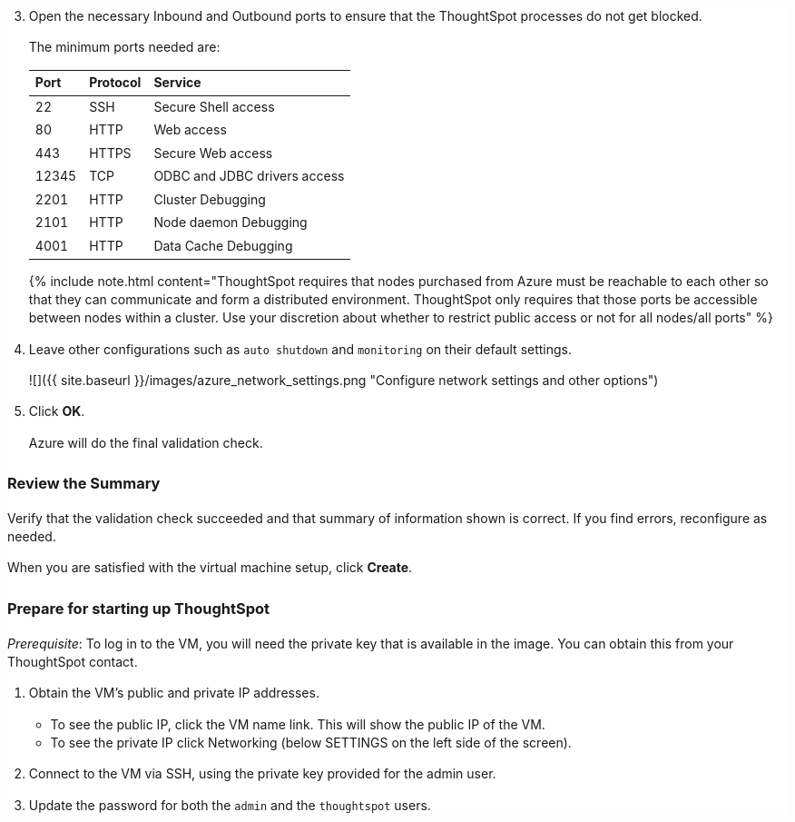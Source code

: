 3. Open the necessary Inbound and Outbound ports to ensure that the ThoughtSpot
processes do not get blocked.

   The minimum ports needed are:

   | Port    | Protocol   | Service                       |
   | ------- | ---------- | ----------------------------  |
   | 22    | SSH          |  Secure Shell access          |
   | 80    | HTTP         |  Web access                   |
   | 443   | HTTPS        |  Secure Web access            |
   | 12345 | TCP          |  ODBC and JDBC drivers access |
   | 2201  | HTTP         |  Cluster Debugging            |
   | 2101  | HTTP         |  Node daemon Debugging        |
   | 4001  | HTTP         |  Data Cache Debugging         |


   {% include note.html content="ThoughtSpot requires that nodes purchased from
Azure must be reachable to each other so that they can communicate and form a
distributed environment. ThoughtSpot only requires that those ports be accessible
between nodes within a cluster.  Use your discretion about whether
to restrict public access or not for all nodes/all ports" %}

4. Leave other configurations such as `auto shutdown` and `monitoring` on their
default settings.

   ![]({{ site.baseurl }}/images/azure_network_settings.png "Configure network settings and other options")

5. Click **OK**.

    Azure will do the final validation check.

### Review the Summary

Verify that the validation check succeeded and that summary of information shown
is correct. If you find errors, reconfigure as needed.

When you are satisfied with the virtual machine setup, click **Create**.

### Prepare for starting up ThoughtSpot

_Prerequisite_: To log in to the VM, you will need the private key that is
available in the image. You can obtain this from your ThoughtSpot contact.

1. Obtain the VM’s public and private IP addresses.

   - To see the public IP, click the VM name link. This will show the public IP of the VM.
   - To see the private IP click Networking (below SETTINGS on the left side of the screen).

2. Connect to the VM via SSH, using the private key provided for the admin user.

3. Update the password for both the `admin` and the `thoughtspot` users.
